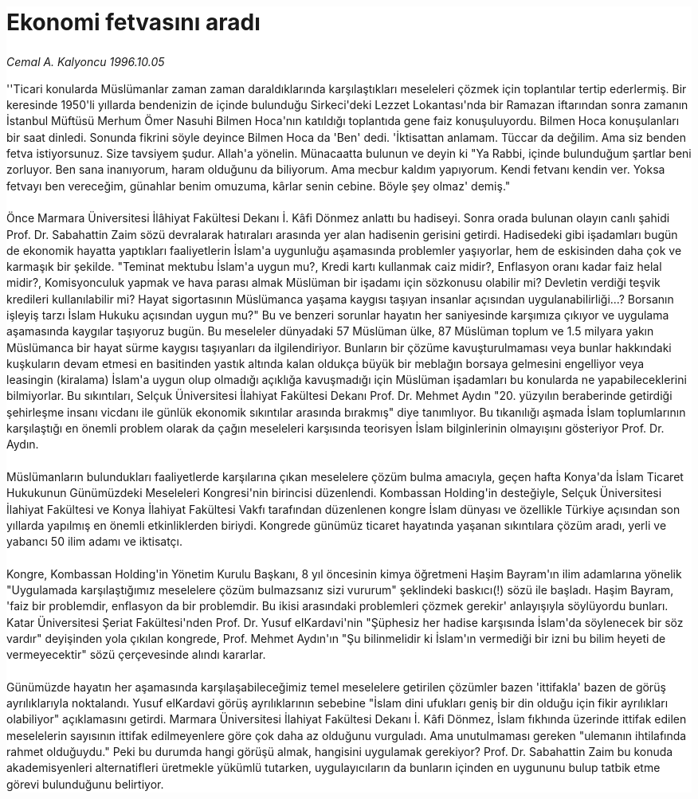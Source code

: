 # Ekonomi fetvasını aradı

*Cemal A. Kalyoncu 1996.10.05*

<div class="pNewsDetailMainContent" itemprop="articleBody">
 ''Ticari konularda Müslümanlar zaman zaman daraldıklarında karşılaştıkları meseleleri çözmek için toplantılar tertip ederlermiş. Bir keresinde 1950'li yıllarda bendenizin de içinde bulunduğu Sirkeci'deki Lezzet Lokantası'nda bir Ramazan iftarından sonra zamanın İstanbul Müftüsü Merhum Ömer Nasuhi Bilmen Hoca'nın katıldığı toplantıda gene faiz konuşuluyordu. Bilmen Hoca konuşulanları bir saat dinledi. Sonunda  fikrini söyle deyince Bilmen Hoca da 'Ben' dedi. 'İktisattan anlamam. Tüccar da değilim. Ama siz benden fetva istiyorsunuz. Size tavsiyem şudur. Allah'a yönelin. Münacaatta bulunun ve deyin ki "Ya Rabbi, içinde bulunduğum şartlar beni zorluyor. Ben sana inanıyorum, haram olduğunu da biliyorum. Ama mecbur kaldım yapıyorum. Kendi fetvanı kendin ver. Yoksa fetvayı ben vereceğim, günahlar benim omuzuma, kârlar senin cebine. Böyle şey olmaz' demiş."
 <br/>
 <br/>
 Önce Marmara Üniversitesi İlâhiyat Fakültesi Dekanı İ. Kâfi Dönmez anlattı bu hadiseyi. Sonra orada bulunan olayın canlı şahidi Prof. Dr. Sabahattin Zaim sözü devralarak hatıraları arasında yer alan hadisenin gerisini getirdi. Hadisedeki gibi işadamları bugün de ekonomik hayatta yaptıkları faaliyetlerin İslam'a uygunluğu aşamasında problemler yaşıyorlar, hem de eskisinden daha çok ve karmaşık bir şekilde. "Teminat mektubu İslam'a uygun mu?, Kredi kartı kullanmak caiz midir?, Enflasyon oranı kadar faiz helal midir?, Komisyonculuk yapmak ve hava parası almak Müslüman bir işadamı için sözkonusu olabilir mi? Devletin verdiği teşvik kredileri kullanılabilir mi? Hayat sigortasının Müslümanca yaşama kaygısı taşıyan insanlar açısından uygulanabilirliği...? Borsanın işleyiş tarzı İslam Hukuku açısından uygun mu?" Bu ve benzeri sorunlar hayatın her saniyesinde karşımıza çıkıyor ve uygulama aşamasında kaygılar taşıyoruz bugün. Bu meseleler dünyadaki 57 Müslüman ülke, 87 Müslüman toplum ve 1.5 milyara yakın Müslümanca bir hayat sürme kaygısı taşıyanları da ilgilendiriyor. Bunların bir çözüme kavuşturulmaması veya bunlar hakkındaki kuşkuların devam etmesi en basitinden yastık altında kalan oldukça büyük bir meblağın borsaya gelmesini engelliyor veya leasingin (kiralama) İslam'a uygun olup olmadığı açıklığa kavuşmadığı için Müslüman işadamları bu konularda ne yapabileceklerini bilmiyorlar. Bu sıkıntıları, Selçuk Üniversitesi İlahiyat Fakültesi Dekanı Prof. Dr. Mehmet Aydın "20. yüzyılın beraberinde getirdiği şehirleşme insanı vicdanı ile günlük ekonomik sıkıntılar arasında bırakmış" diye tanımlıyor. Bu tıkanılığı aşmada İslam toplumlarının karşılaştığı en önemli problem olarak da çağın meseleleri karşısında teorisyen İslam bilginlerinin olmayışını gösteriyor Prof. Dr. Aydın.
 <br/>
 <br/>
 Müslümanların bulundukları faaliyetlerde karşılarına çıkan meselelere çözüm bulma amacıyla, geçen hafta Konya'da İslam Ticaret Hukukunun Günümüzdeki Meseleleri Kongresi'nin birincisi düzenlendi. Kombassan Holding'in desteğiyle, Selçuk Üniversitesi İlahiyat Fakültesi ve Konya İlahiyat Fakültesi Vakfı tarafından düzenlenen kongre İslam dünyası ve özellikle Türkiye açısından son yıllarda yapılmış en önemli etkinliklerden biriydi. Kongrede günümüz ticaret hayatında yaşanan sıkıntılara çözüm aradı, yerli ve yabancı 50 ilim adamı ve iktisatçı.
 <br/>
 <br/>
 Kongre, Kombassan Holding'in Yönetim Kurulu Başkanı, 8 yıl öncesinin kimya öğretmeni Haşim Bayram'ın ilim adamlarına yönelik "Uygulamada karşılaştığımız meselelere çözüm bulmazsanız sizi vururum" şeklindeki baskıcı(!) sözü ile başladı. Haşim Bayram, 'faiz bir problemdir, enflasyon da bir problemdir. Bu ikisi arasındaki problemleri çözmek gerekir' anlayışıyla söylüyordu bunları. Katar Üniversitesi Şeriat Fakültesi'nden Prof. Dr. Yusuf elKardavi'nin "Şüphesiz her hadise karşısında İslam'da söylenecek bir söz vardır" deyişinden yola çıkılan kongrede, Prof. Mehmet Aydın'ın "Şu bilinmelidir ki İslam'ın vermediği bir izni bu bilim heyeti de vermeyecektir" sözü çerçevesinde alındı kararlar.
 <br/>
 <br/>
 Günümüzde hayatın her aşamasında karşılaşabileceğimiz temel meselelere getirilen çözümler bazen 'ittifakla' bazen de görüş ayrılıklarıyla noktalandı. Yusuf elKardavi görüş ayrılıklarının sebebine "İslam dini ufukları geniş bir din olduğu için fikir ayrılıkları olabiliyor" açıklamasını getirdi. Marmara Üniversitesi İlahiyat Fakültesi Dekanı İ. Kâfi Dönmez, İslam fıkhında üzerinde ittifak edilen meselelerin sayısının ittifak edilmeyenlere göre çok daha az olduğunu vurguladı. Ama unutulmaması gereken "ulemanın ihtilafında rahmet olduğuydu." Peki bu durumda hangi görüşü almak, hangisini uygulamak gerekiyor? Prof. Dr. Sabahattin Zaim bu konuda akademisyenleri alternatifleri üretmekle yükümlü tutarken, uygulayıcıların da bunların içinden en uygununu bulup tatbik etme görevi bulunduğunu belirtiyor.
 <br/>